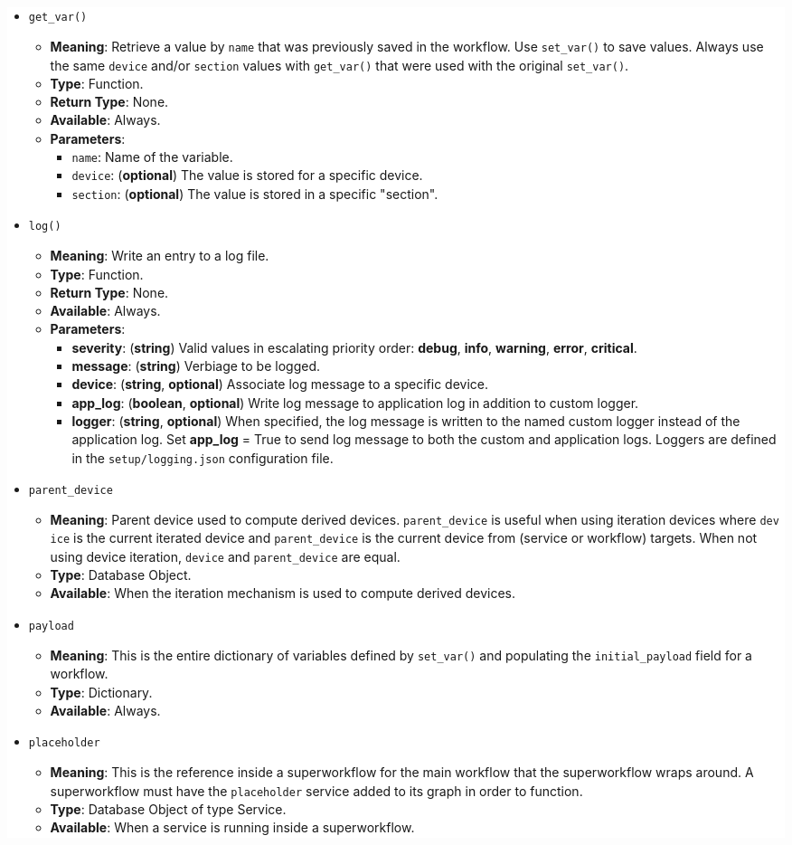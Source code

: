 
- `get_var()`
    -   **Meaning**: Retrieve a value by `name` that was previously
        saved in the workflow. Use `set_var()` to save values. Always use
        the same `device` and/or `section` values with `get_var()` that
        were used with the original `set_var()`.
    -   **Type**: Function.
    -   **Return Type**: None.
    -   **Available**: Always.
    -   **Parameters**:
        -   `name`: Name of the variable.
        -   `device`: (**optional**) The value is stored for a specific
            device.
        -   `section`: (**optional**) The value is stored in a specific
            "section".

- `log()`
    -   **Meaning**: Write an entry to a log file.
    -   **Type**: Function.
    -   **Return Type**: None.
    -   **Available**: Always.
    -   **Parameters**:
        -   **severity**: (**string**) Valid values in escalating
            priority order: **debug**, **info**, **warning**, **error**,
            **critical**.
        -   **message**: (**string**) Verbiage to be logged.
        -   **device**: (**string**, **optional**) Associate log message
            to a specific device.
        -   **app_log**: (**boolean**, **optional**) Write log message
            to application log in addition to custom logger.
        -   **logger**: (**string**, **optional**) When specified, the
            log message is written to the named custom logger instead of
            the application log. Set **app_log** = True to send log
            message to both the custom and application logs. Loggers are
            defined in the `setup/logging.json` configuration file.

- `parent_device`
    -   **Meaning**: Parent device used to compute derived devices.
        `parent_device` is useful when using iteration devices where
        `device` is the current iterated device and `parent_device` is
        the current device from (service or workflow) targets. When not
        using device iteration, `device` and `parent_device` are equal.
    -   **Type**: Database Object.
    -   **Available**: When the iteration mechanism is used to compute
        derived devices.

- `payload`
    -   **Meaning**: This is the entire dictionary of variables defined by
        `set_var()` and populating the `initial_payload` field for a workflow.
    -   **Type**: Dictionary.
    -   **Available**: Always.
    
- `placeholder`
    -   **Meaning**: This is the reference inside a superworkflow for the main
        workflow that the superworkflow wraps around. A superworkflow must have
        the `placeholder` service added to its graph in order to function.
    -   **Type**: Database Object of type Service.
    -   **Available**: When a service is running inside a superworkflow.
